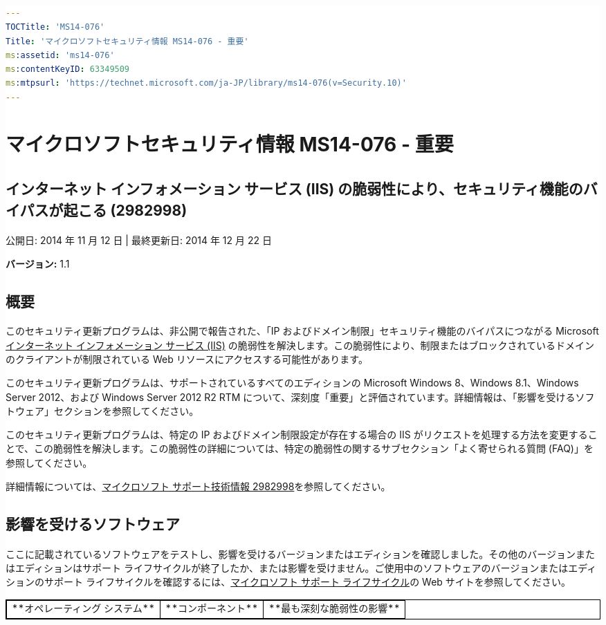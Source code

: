```yaml
---
TOCTitle: 'MS14-076'
Title: 'マイクロソフトセキュリティ情報 MS14-076 - 重要'
ms:assetid: 'ms14-076'
ms:contentKeyID: 63349509
ms:mtpsurl: 'https://technet.microsoft.com/ja-JP/library/ms14-076(v=Security.10)'
---
```


マイクロソフトセキュリティ情報 MS14-076 - 重要
==============================================

インターネット インフォメーション サービス (IIS) の脆弱性により、セキュリティ機能のバイパスが起こる (2982998)
-------------------------------------------------------------------------------------------------------------

公開日: 2014 年 11 月 12 日 | 最終更新日: 2014 年 12 月 22 日

**バージョン:** 1.1

概要
----

<span id="sectionToggle0"></span>
このセキュリティ更新プログラムは、非公開で報告された、「IP およびドメイン制限」セキュリティ機能のバイパスにつながる Microsoft [インターネット インフォメーション サービス (IIS)](https://technet.microsoft.com/en-us/library/security/dn848375.aspx) の脆弱性を解決します。この脆弱性により、制限またはブロックされているドメインのクライアントが制限されている Web リソースにアクセスする可能性があります。

このセキュリティ更新プログラムは、サポートされているすべてのエディションの Microsoft Windows 8、Windows 8.1、Windows Server 2012、および Windows Server 2012 R2 RTM について、深刻度「重要」と評価されています。詳細情報は、「影響を受けるソフトウェア」セクションを参照してください。

このセキュリティ更新プログラムは、特定の IP およびドメイン制限設定が存在する場合の IIS がリクエストを処理する方法を変更することで、この脆弱性を解決します。この脆弱性の詳細については、特定の脆弱性の関するサブセクション「よく寄せられる質問 (FAQ)」を参照してください。

<span id="KBArticle"></span>
詳細情報については、[マイクロソフト サポート技術情報 2982998](https://support.microsoft.com/kb/2982998)を参照してください。 

影響を受けるソフトウェア
------------------------

<span id="sectionToggle1"></span>
ここに記載されているソフトウェアをテストし、影響を受けるバージョンまたはエディションを確認しました。その他のバージョンまたはエディションはサポート ライフサイクルが終了したか、または影響を受けません。ご使用中のソフトウェアのバージョンまたはエディションのサポート ライフサイクルを確認するには、[マイクロソフト サポート ライフサイクル](http://go.microsoft.com/fwlink/?linkid=21742)の Web サイトを参照してください。

 
<table style="border:1px solid black;">
<tr>
<td style="border:1px solid black;">
**オペレーティング システム**

</td>
<td style="border:1px solid black;">
**コンポーネント**

</td>
<td style="border:1px solid black;">
**最も深刻な脆弱性の影響**
